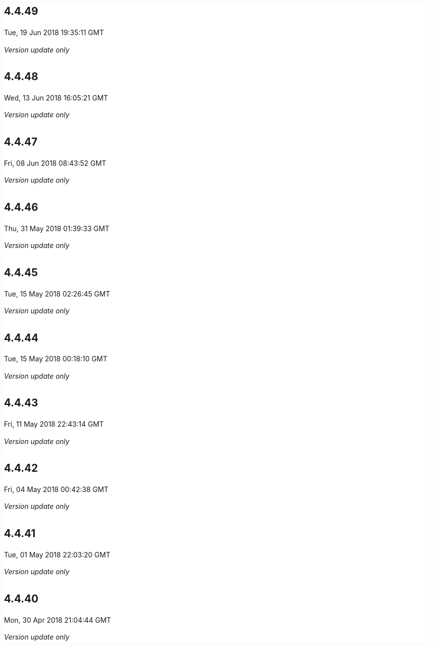 ## 4.4.49
Tue, 19 Jun 2018 19:35:11 GMT

_Version update only_

## 4.4.48
Wed, 13 Jun 2018 16:05:21 GMT

_Version update only_

## 4.4.47
Fri, 08 Jun 2018 08:43:52 GMT

_Version update only_

## 4.4.46
Thu, 31 May 2018 01:39:33 GMT

_Version update only_

## 4.4.45
Tue, 15 May 2018 02:26:45 GMT

_Version update only_

## 4.4.44
Tue, 15 May 2018 00:18:10 GMT

_Version update only_

## 4.4.43
Fri, 11 May 2018 22:43:14 GMT

_Version update only_

## 4.4.42
Fri, 04 May 2018 00:42:38 GMT

_Version update only_

## 4.4.41
Tue, 01 May 2018 22:03:20 GMT

_Version update only_

## 4.4.40
Mon, 30 Apr 2018 21:04:44 GMT

_Version update only_
